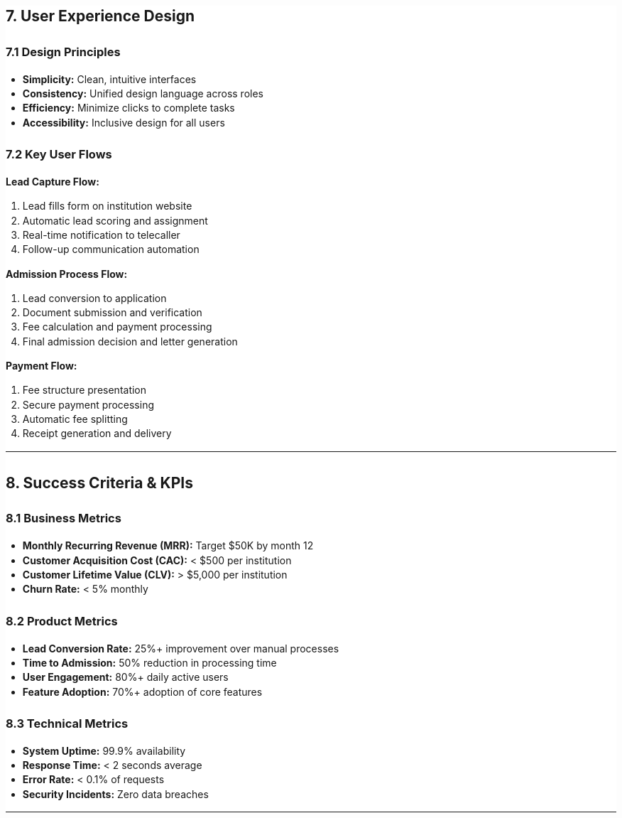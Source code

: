 
## 7. User Experience Design

### 7.1 Design Principles
- **Simplicity:** Clean, intuitive interfaces
- **Consistency:** Unified design language across roles
- **Efficiency:** Minimize clicks to complete tasks
- **Accessibility:** Inclusive design for all users

### 7.2 Key User Flows
**Lead Capture Flow:**
1. Lead fills form on institution website
2. Automatic lead scoring and assignment
3. Real-time notification to telecaller
4. Follow-up communication automation

**Admission Process Flow:**
1. Lead conversion to application
2. Document submission and verification
3. Fee calculation and payment processing
4. Final admission decision and letter generation

**Payment Flow:**
1. Fee structure presentation
2. Secure payment processing
3. Automatic fee splitting
4. Receipt generation and delivery

---

## 8. Success Criteria & KPIs

### 8.1 Business Metrics
- **Monthly Recurring Revenue (MRR):** Target $50K by month 12
- **Customer Acquisition Cost (CAC):** < $500 per institution
- **Customer Lifetime Value (CLV):** > $5,000 per institution
- **Churn Rate:** < 5% monthly

### 8.2 Product Metrics
- **Lead Conversion Rate:** 25%+ improvement over manual processes
- **Time to Admission:** 50% reduction in processing time
- **User Engagement:** 80%+ daily active users
- **Feature Adoption:** 70%+ adoption of core features

### 8.3 Technical Metrics
- **System Uptime:** 99.9% availability
- **Response Time:** < 2 seconds average
- **Error Rate:** < 0.1% of requests
- **Security Incidents:** Zero data breaches

---